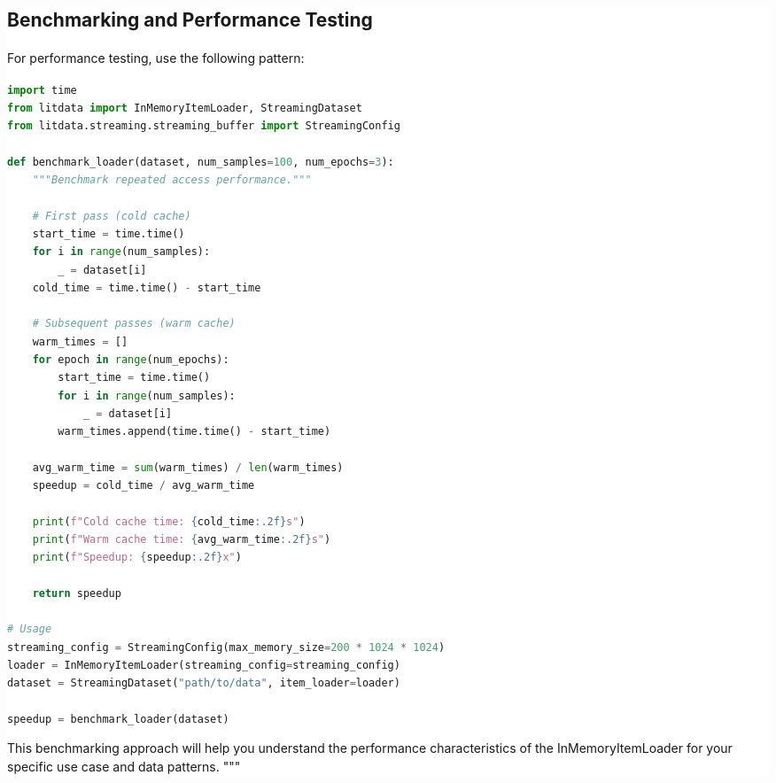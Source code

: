 Benchmarking and Performance Testing
----------------------------------

For performance testing, use the following pattern:

```python
import time
from litdata import InMemoryItemLoader, StreamingDataset
from litdata.streaming.streaming_buffer import StreamingConfig

def benchmark_loader(dataset, num_samples=100, num_epochs=3):
    """Benchmark repeated access performance."""
    
    # First pass (cold cache)
    start_time = time.time()
    for i in range(num_samples):
        _ = dataset[i]
    cold_time = time.time() - start_time
    
    # Subsequent passes (warm cache)
    warm_times = []
    for epoch in range(num_epochs):
        start_time = time.time()
        for i in range(num_samples):
            _ = dataset[i]
        warm_times.append(time.time() - start_time)
    
    avg_warm_time = sum(warm_times) / len(warm_times)
    speedup = cold_time / avg_warm_time
    
    print(f"Cold cache time: {cold_time:.2f}s")
    print(f"Warm cache time: {avg_warm_time:.2f}s") 
    print(f"Speedup: {speedup:.2f}x")
    
    return speedup

# Usage
streaming_config = StreamingConfig(max_memory_size=200 * 1024 * 1024)
loader = InMemoryItemLoader(streaming_config=streaming_config)
dataset = StreamingDataset("path/to/data", item_loader=loader)

speedup = benchmark_loader(dataset)
```

This benchmarking approach will help you understand the performance characteristics
of the InMemoryItemLoader for your specific use case and data patterns.
"""

